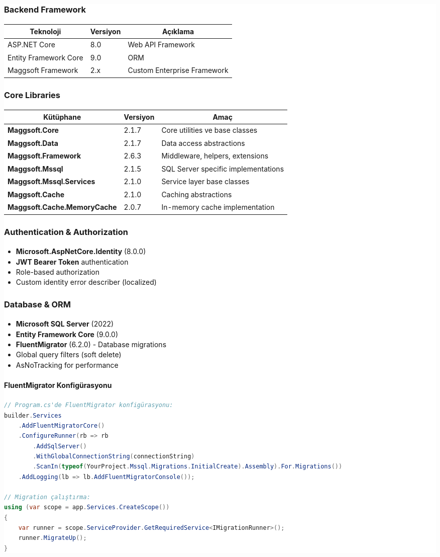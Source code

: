 ### Backend Framework

| Teknoloji | Versiyon | Açıklama |
|-----------|----------|----------|
| ASP.NET Core | 8.0 | Web API Framework |
| Entity Framework Core | 9.0 | ORM |
| Maggsoft Framework | 2.x | Custom Enterprise Framework |

### Core Libraries

| Kütüphane | Versiyon | Amaç |
|-----------|----------|------|
| **Maggsoft.Core** | 2.1.7 | Core utilities ve base classes |
| **Maggsoft.Data** | 2.1.7 | Data access abstractions |
| **Maggsoft.Framework** | 2.6.3 | Middleware, helpers, extensions |
| **Maggsoft.Mssql** | 2.1.5 | SQL Server specific implementations |
| **Maggsoft.Mssql.Services** | 2.1.0 | Service layer base classes |
| **Maggsoft.Cache** | 2.1.0 | Caching abstractions |
| **Maggsoft.Cache.MemoryCache** | 2.0.7 | In-memory cache implementation |

### Authentication & Authorization

- **Microsoft.AspNetCore.Identity** (8.0.0)
- **JWT Bearer Token** authentication
- Role-based authorization
- Custom identity error describer (localized)

### Database & ORM

- **Microsoft SQL Server** (2022)
- **Entity Framework Core** (9.0.0)
- **FluentMigrator** (6.2.0) - Database migrations
- Global query filters (soft delete)
- AsNoTracking for performance

#### FluentMigrator Konfigürasyonu

```csharp
// Program.cs'de FluentMigrator konfigürasyonu:
builder.Services
    .AddFluentMigratorCore()
    .ConfigureRunner(rb => rb
        .AddSqlServer()
        .WithGlobalConnectionString(connectionString)
        .ScanIn(typeof(YourProject.Mssql.Migrations.InitialCreate).Assembly).For.Migrations())
    .AddLogging(lb => lb.AddFluentMigratorConsole());

// Migration çalıştırma:
using (var scope = app.Services.CreateScope())
{
    var runner = scope.ServiceProvider.GetRequiredService<IMigrationRunner>();
    runner.MigrateUp();
}
```
